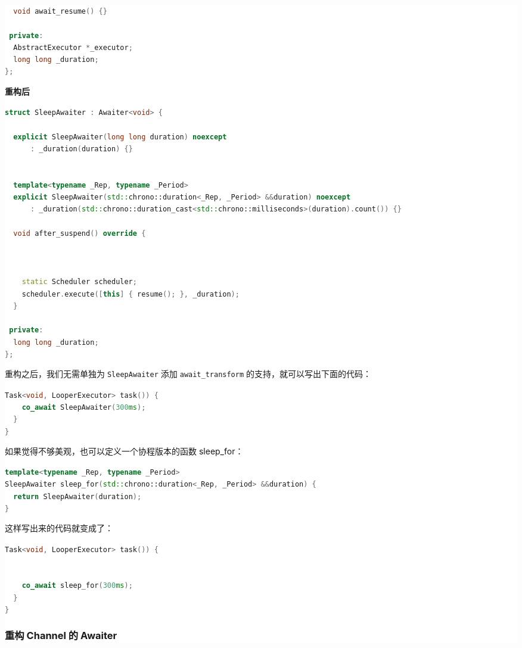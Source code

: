 ```cpp
  void await_resume() {}

 private:
  AbstractExecutor *_executor;
  long long _duration;
}; 
```

**重构后**
```cpp
struct SleepAwaiter : Awaiter<void> {

  explicit SleepAwaiter(long long duration) noexcept
      : _duration(duration) {}

  
  template<typename _Rep, typename _Period>
  explicit SleepAwaiter(std::chrono::duration<_Rep, _Period> &&duration) noexcept
      : _duration(std::chrono::duration_cast<std::chrono::milliseconds>(duration).count()) {}

  void after_suspend() override {
    
    
    
    static Scheduler scheduler;
    scheduler.execute([this] { resume(); }, _duration);
  }

 private:
  long long _duration;
}; 
```
重构之后，我们无需单独为 `SleepAwaiter` 添加 `await_transform` 的支持，就可以写出下面的代码：

```cpp
Task<void, LooperExecutor> task()) {
    co_await SleepAwaiter(300ms);
  }
}
```
如果觉得不够美观，也可以定义一个协程版本的函数 sleep_for：

```cpp
template<typename _Rep, typename _Period>
SleepAwaiter sleep_for(std::chrono::duration<_Rep, _Period> &&duration) {
  return SleepAwaiter(duration);
} 
```
这样写出来的代码就变成了：

```cpp
Task<void, LooperExecutor> task()) {
    
    
    co_await sleep_for(300ms);
  }
}
```
###  重构 Channel 的 Awaiter
